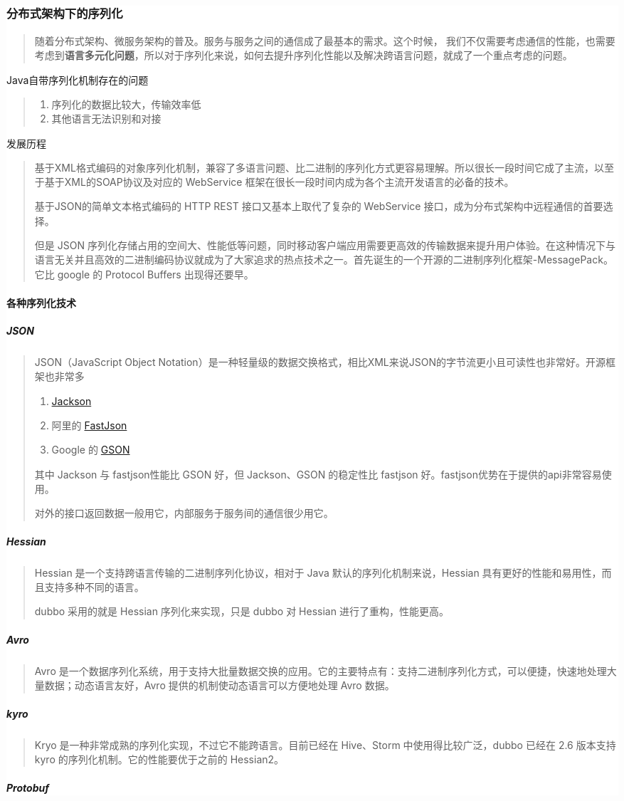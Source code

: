 

### 分布式架构下的序列化

> 随着分布式架构、微服务架构的普及。服务与服务之间的通信成了最基本的需求。这个时候，
> 我们不仅需要考虑通信的性能，也需要考虑到**语言多元化问题**，所以对于序列化来说，如何去提升序列化性能以及解决跨语言问题，就成了一个重点考虑的问题。



Java自带序列化机制存在的问题

> 1. 序列化的数据比较大，传输效率低
> 2. 其他语言无法识别和对接

发展历程

> 基于XML格式编码的对象序列化机制，兼容了多语言问题、比二进制的序列化方式更容易理解。所以很长一段时间它成了主流，以至于基于XML的SOAP协议及对应的 WebService 框架在很长一段时间内成为各个主流开发语言的必备的技术。
>
> 基于JSON的简单文本格式编码的 HTTP REST 接口又基本上取代了复杂的 WebService 接口，成为分布式架构中远程通信的首要选择。
>
> 但是 JSON 序列化存储占用的空间大、性能低等问题，同时移动客户端应用需要更高效的传输数据来提升用户体验。在这种情况下与语言无关并且高效的二进制编码协议就成为了大家追求的热点技术之一。首先诞生的一个开源的二进制序列化框架-MessagePack。它比 google 的 Protocol Buffers 出现得还要早。

#### 各种序列化技术

##### JSON

> JSON（JavaScript Object Notation）是一种轻量级的数据交换格式，相比XML来说JSON的字节流更小且可读性也非常好。开源框架也非常多
>
> 1. [Jackson](https://github.com/FasterXML/jackson)
>
> 2. 阿里的 [FastJson](https://github.com/alibaba/fastjon)
> 3. Google 的 [GSON](https://github.com/google/gson)
>
> 其中 Jackson 与 fastjson性能比 GSON 好，但 Jackson、GSON 的稳定性比 fastjson 好。fastjson优势在于提供的api非常容易使用。
>
> 对外的接口返回数据一般用它，内部服务于服务间的通信很少用它。

##### Hessian

> Hessian 是一个支持跨语言传输的二进制序列化协议，相对于 Java 默认的序列化机制来说，Hessian 具有更好的性能和易用性，而且支持多种不同的语言。
>
> dubbo 采用的就是 Hessian 序列化来实现，只是 dubbo 对 Hessian 进行了重构，性能更高。

##### Avro

> Avro 是一个数据序列化系统，用于支持大批量数据交换的应用。它的主要特点有：支持二进制序列化方式，可以便捷，快速地处理大量数据；动态语言友好，Avro 提供的机制使动态语言可以方便地处理 Avro 数据。

##### kyro 

> Kryo 是一种非常成熟的序列化实现，不过它不能跨语言。目前已经在 Hive、Storm 中使用得比较广泛，dubbo 已经在 2.6 版本支持 kyro 的序列化机制。它的性能要优于之前的 Hessian2。

##### Protobuf
